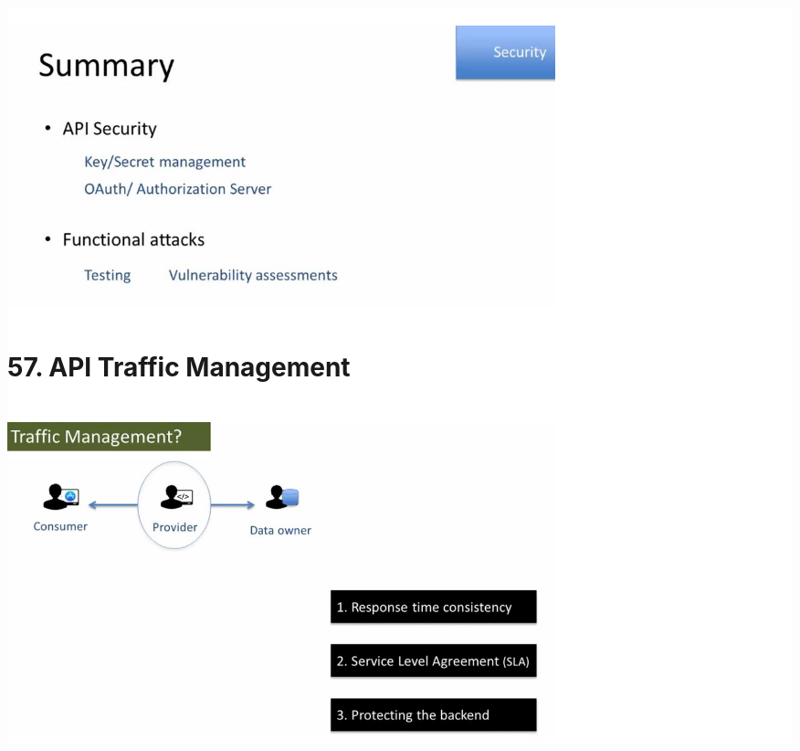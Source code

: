 
<br>

<img src="summary3.JPG" alt="alt text" width="600"/>

# 57. API Traffic Management

<br>

<img src="TrafficManagement.JPG" alt="alt text" width="600"/>
